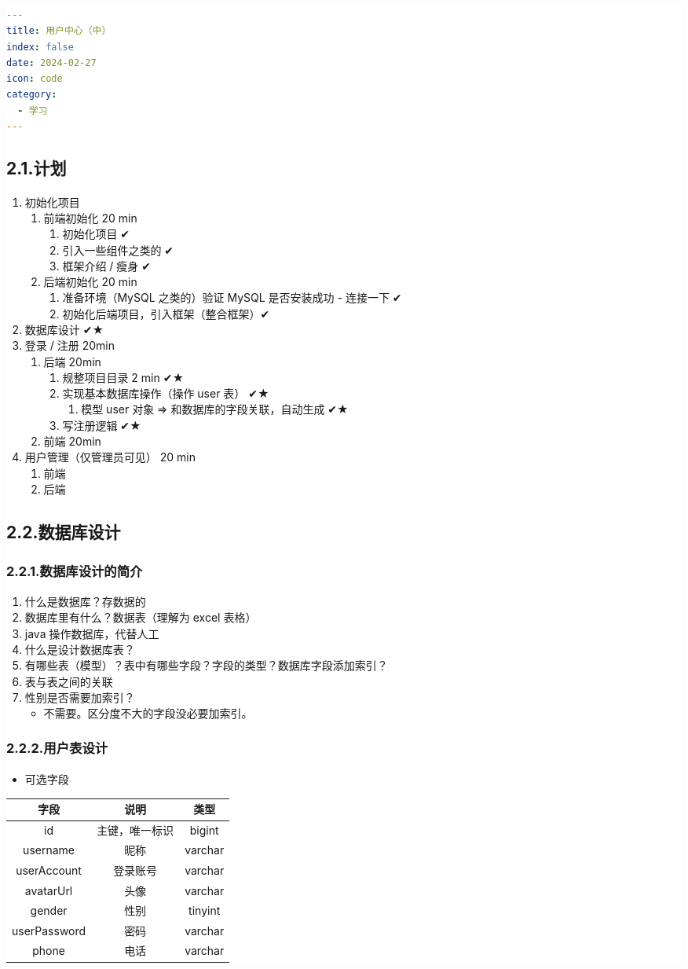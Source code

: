 ```yaml
---
title: 用户中心（中）
index: false
date: 2024-02-27
icon: code
category:
  - 学习
---
```


## 2.1.计划

1. 初始化项目
   1. 前端初始化 20 min
      1. 初始化项目 ✔
      2. 引入一些组件之类的 ✔
      3. 框架介绍 / 瘦身 ✔
   2. 后端初始化 20 min
      1. 准备环境（MySQL 之类的）验证 MySQL 是否安装成功 - 连接一下 ✔
      2. 初始化后端项目，引入框架（整合框架）✔
2. 数据库设计 ✔★
3. 登录 / 注册 20min
   1. 后端 20min
      1. 规整项目目录 2 min ✔★
      2. 实现基本数据库操作（操作 user 表） ✔★
         1. 模型 user 对象 => 和数据库的字段关联，自动生成 ✔★
      3. 写注册逻辑 ✔★
   2. 前端 20min
4. 用户管理（仅管理员可见） 20 min
   1. 前端
   2. 后端

## 2.2.数据库设计

### 2.2.1.数据库设计的简介

1. 什么是数据库？存数据的
2. 数据库里有什么？数据表（理解为 excel 表格）
3. java 操作数据库，代替人工
4. 什么是设计数据库表？
5. 有哪些表（模型）？表中有哪些字段？字段的类型？数据库字段添加索引？
6. 表与表之间的关联
7. 性别是否需要加索引？
   - 不需要。区分度不大的字段没必要加索引。

### 2.2.2.用户表设计

- 可选字段

|     字段     |               说明               |  类型   |
| :----------: | :------------------------------: | :-----: |
|      id      |          主键，唯一标识          | bigint  |
|   username   |               昵称               | varchar |
| userAccount  |             登录账号             | varchar |
|  avatarUrl   |               头像               | varchar |
|    gender    |               性别               | tinyint |
| userPassword |               密码               | varchar |
|    phone     |               电话               | varchar |